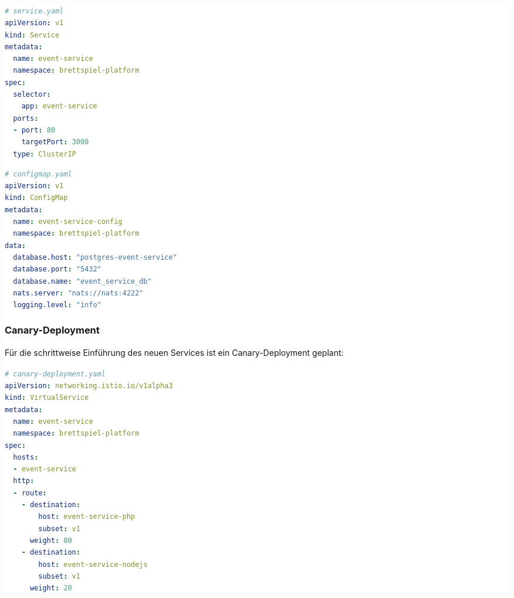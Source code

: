 ```yaml
# service.yaml
apiVersion: v1
kind: Service
metadata:
  name: event-service
  namespace: brettspiel-platform
spec:
  selector:
    app: event-service
  ports:
  - port: 80
    targetPort: 3000
  type: ClusterIP
```

```yaml
# configmap.yaml
apiVersion: v1
kind: ConfigMap
metadata:
  name: event-service-config
  namespace: brettspiel-platform
data:
  database.host: "postgres-event-service"
  database.port: "5432"
  database.name: "event_service_db"
  nats.server: "nats://nats:4222"
  logging.level: "info"
```

### Canary-Deployment

Für die schrittweise Einführung des neuen Services ist ein Canary-Deployment geplant:

```yaml
# canary-deployment.yaml
apiVersion: networking.istio.io/v1alpha3
kind: VirtualService
metadata:
  name: event-service
  namespace: brettspiel-platform
spec:
  hosts:
  - event-service
  http:
  - route:
    - destination:
        host: event-service-php
        subset: v1
      weight: 80
    - destination:
        host: event-service-nodejs
        subset: v1
      weight: 20
```

